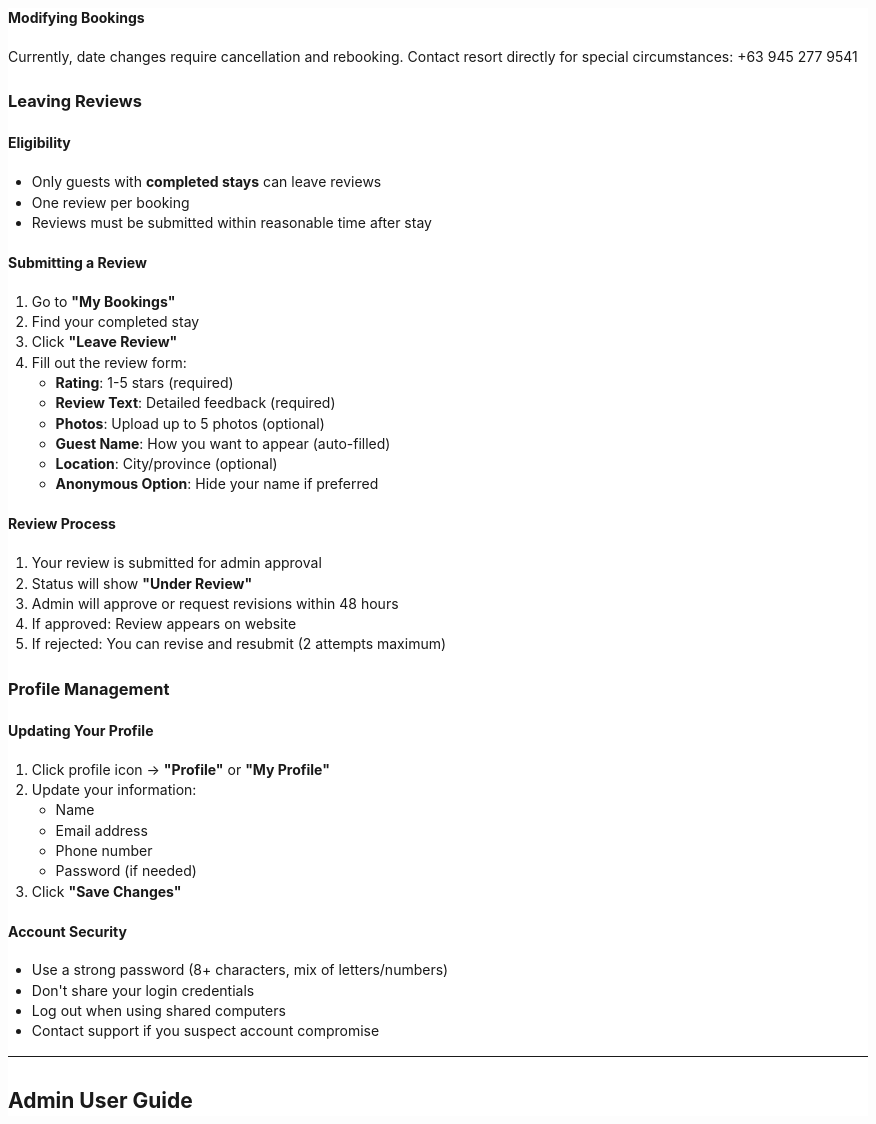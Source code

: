 #### Modifying Bookings
Currently, date changes require cancellation and rebooking. Contact resort directly for special circumstances: +63 945 277 9541

### Leaving Reviews

#### Eligibility
- Only guests with **completed stays** can leave reviews
- One review per booking
- Reviews must be submitted within reasonable time after stay

#### Submitting a Review
1. Go to **"My Bookings"**
2. Find your completed stay
3. Click **"Leave Review"**
4. Fill out the review form:
   - **Rating**: 1-5 stars (required)
   - **Review Text**: Detailed feedback (required)
   - **Photos**: Upload up to 5 photos (optional)
   - **Guest Name**: How you want to appear (auto-filled)
   - **Location**: City/province (optional)
   - **Anonymous Option**: Hide your name if preferred

#### Review Process
1. Your review is submitted for admin approval
2. Status will show **"Under Review"**
3. Admin will approve or request revisions within 48 hours
4. If approved: Review appears on website
5. If rejected: You can revise and resubmit (2 attempts maximum)

### Profile Management

#### Updating Your Profile
1. Click profile icon → **"Profile"** or **"My Profile"**
2. Update your information:
   - Name
   - Email address
   - Phone number
   - Password (if needed)
3. Click **"Save Changes"**

#### Account Security
- Use a strong password (8+ characters, mix of letters/numbers)
- Don't share your login credentials
- Log out when using shared computers
- Contact support if you suspect account compromise

---

## Admin User Guide
